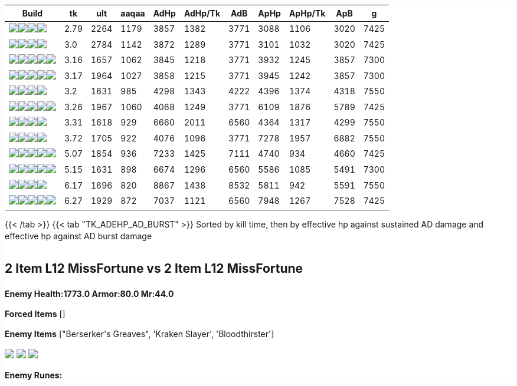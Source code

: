 



 Build |tk|ult|aaqaa|AdHp|AdHp/Tk|AdB|ApHp|ApHp/Tk|ApB|g
-|-|-|-|-|-|-|-|-|-|-
![](/item/6672.png)![](/item/3142.png)![](/item/1055.png)![](/item/1037.png)|2.79|2264|1179|3857|1382|3771|3088|1106|3020|7425
![](/item/6676.png)![](/item/3142.png)![](/item/1055.png)![](/item/1037.png)|3.0|2784|1142|3872|1289|3771|3101|1032|3020|7425
![](/item/6672.png)![](/item/3091.png)![](/item/1001.png)![](/item/1055.png)![](/item/1036.png)|3.16|1657|1062|3845|1218|3771|3932|1245|3857|7300
![](/item/3091.png)![](/item/6676.png)![](/item/1001.png)![](/item/1055.png)![](/item/1036.png)|3.17|1964|1027|3858|1215|3771|3945|1242|3857|7300
![](/item/3091.png)![](/item/6609.png)![](/item/1055.png)![](/item/3006.png)|3.2|1631|985|4298|1343|4222|4396|1374|4318|7550
![](/item/6672.png)![](/item/3156.png)![](/item/1001.png)![](/item/1055.png)![](/item/1037.png)|3.26|1967|1060|4068|1249|3771|6109|1876|5789|7425
![](/item/6672.png)![](/item/3026.png)![](/item/1055.png)![](/item/3006.png)|3.31|1618|929|6660|2011|6560|4364|1317|4299|7550
![](/item/3091.png)![](/item/3156.png)![](/item/1055.png)![](/item/3006.png)|3.72|1705|922|4076|1096|3771|7278|1957|6882|7550
![](/item/3026.png)![](/item/6609.png)![](/item/1001.png)![](/item/1055.png)![](/item/1037.png)|5.07|1854|936|7233|1425|7111|4740|934|4660|7425
![](/item/3091.png)![](/item/3026.png)![](/item/1001.png)![](/item/1055.png)![](/item/1036.png)|5.15|1631|898|6674|1296|6560|5586|1085|5491|7300
![](/item/6673.png)![](/item/3026.png)![](/item/1055.png)![](/item/3006.png)|6.17|1696|820|8867|1438|8532|5811|942|5591|7550
![](/item/3156.png)![](/item/3026.png)![](/item/1001.png)![](/item/1055.png)![](/item/1037.png)|6.27|1929|872|7037|1121|6560|7948|1267|7528|7425
{{< /tab >}}
{{< tab "TK_ADEHP_AD_BURST" >}}
Sorted by kill time, then by effective hp against sustained AD damage and effective hp against AD burst damage
## 2 Item L12 MissFortune vs 2 Item L12 MissFortune

**Enemy Health:1773.0 Armor:80.0 Mr:44.0**


**Forced Items** []








**Enemy Items** ["Berserker's Greaves", 'Kraken Slayer', 'Bloodthirster']





![](/item/3006.png)
![](/item/6672.png)
![](/item/3072.png)



**Enemy Runes:**



